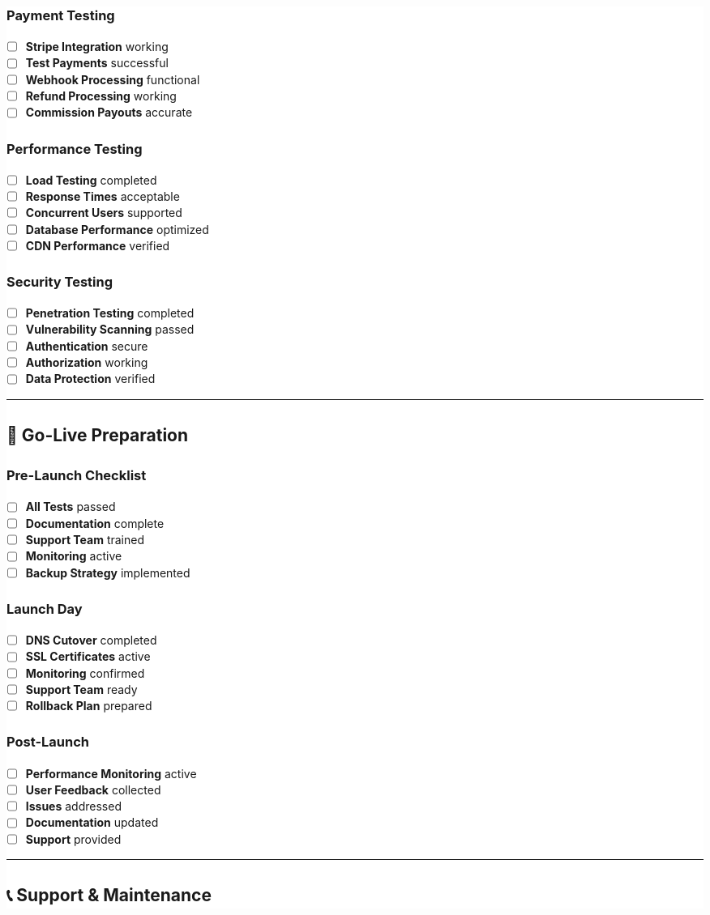 ### **Payment Testing**
- [ ] **Stripe Integration** working
- [ ] **Test Payments** successful
- [ ] **Webhook Processing** functional
- [ ] **Refund Processing** working
- [ ] **Commission Payouts** accurate

### **Performance Testing**
- [ ] **Load Testing** completed
- [ ] **Response Times** acceptable
- [ ] **Concurrent Users** supported
- [ ] **Database Performance** optimized
- [ ] **CDN Performance** verified

### **Security Testing**
- [ ] **Penetration Testing** completed
- [ ] **Vulnerability Scanning** passed
- [ ] **Authentication** secure
- [ ] **Authorization** working
- [ ] **Data Protection** verified

---

## 🚀 **Go-Live Preparation**

### **Pre-Launch Checklist**
- [ ] **All Tests** passed
- [ ] **Documentation** complete
- [ ] **Support Team** trained
- [ ] **Monitoring** active
- [ ] **Backup Strategy** implemented

### **Launch Day**
- [ ] **DNS Cutover** completed
- [ ] **SSL Certificates** active
- [ ] **Monitoring** confirmed
- [ ] **Support Team** ready
- [ ] **Rollback Plan** prepared

### **Post-Launch**
- [ ] **Performance Monitoring** active
- [ ] **User Feedback** collected
- [ ] **Issues** addressed
- [ ] **Documentation** updated
- [ ] **Support** provided

---

## 📞 **Support & Maintenance**
